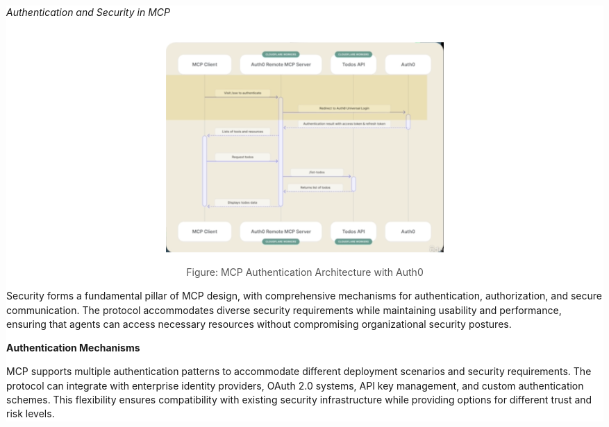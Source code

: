 ###### Authentication and Security in MCP

<div align="center"> <img src="images/2.png" width="400" height="auto"> <p style="color: #555;">Figure: MCP Authentication Architecture with Auth0</p> </div>

Security forms a fundamental pillar of MCP design, with comprehensive mechanisms for authentication, authorization, and
secure communication. The protocol accommodates diverse security requirements while maintaining usability and
performance, ensuring that agents can access necessary resources without compromising organizational security postures.

**Authentication Mechanisms**

MCP supports multiple authentication patterns to accommodate different deployment scenarios and security requirements.
The protocol can integrate with enterprise identity providers, OAuth 2.0 systems, API key management, and custom
authentication schemes. This flexibility ensures compatibility with existing security infrastructure while providing
options for different trust and risk levels.
